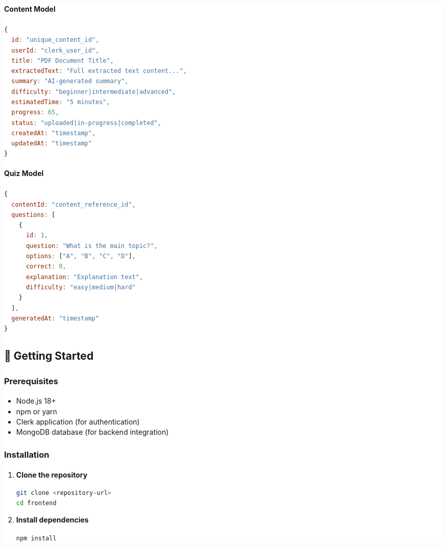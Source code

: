 #### Content Model
```javascript
{
  id: "unique_content_id",
  userId: "clerk_user_id",
  title: "PDF Document Title",
  extractedText: "Full extracted text content...",
  summary: "AI-generated summary",
  difficulty: "beginner|intermediate|advanced",
  estimatedTime: "5 minutes",
  progress: 65,
  status: "uploaded|in-progress|completed",
  createdAt: "timestamp",
  updatedAt: "timestamp"
}
```

#### Quiz Model
```javascript
{
  contentId: "content_reference_id",
  questions: [
    {
      id: 1,
      question: "What is the main topic?",
      options: ["A", "B", "C", "D"],
      correct: 0,
      explanation: "Explanation text",
      difficulty: "easy|medium|hard"
    }
  ],
  generatedAt: "timestamp"
}
```

## 🚀 Getting Started

### Prerequisites
- Node.js 18+ 
- npm or yarn
- Clerk application (for authentication)
- MongoDB database (for backend integration)

### Installation

1. **Clone the repository**
   ```bash
   git clone <repository-url>
   cd frontend
   ```

2. **Install dependencies**
   ```bash
   npm install
   ```
